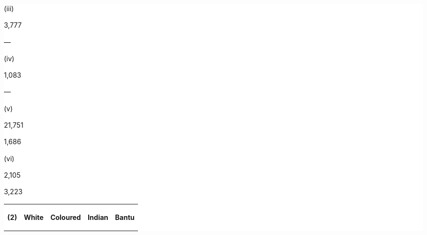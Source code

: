 <td><p></p></td>

<td><p>(iii)</p></td>

<td><p>3,777</p></td>

<td><p>&#x2014;</p></td>

</tr>

<tr>

<td><p></p></td>

<td><p>(iv)</p></td>

<td><p>1,083</p></td>

<td><p>&#x2014;</p></td>

</tr>

<tr>

<td><p></p></td>

<td><p>(v)</p></td>

<td><p>21,751</p></td>

<td><p>1,686</p></td>

</tr>

<tr>

<td><p></p></td>

<td><p>(vi)</p></td>

<td><p>2,105</p></td>

<td><p>3,223</p></td>

</tr>

</table>

<table>

<tr>

<th><p>(2)</p></th>

<th colspan="3"><p>White</p></th>

<th colspan="3"><p>Coloured</p></th>

<th colspan="3"><p>Indian</p></th>

<th colspan="3"><p>Bantu</p></th>

</tr>

<tr>
